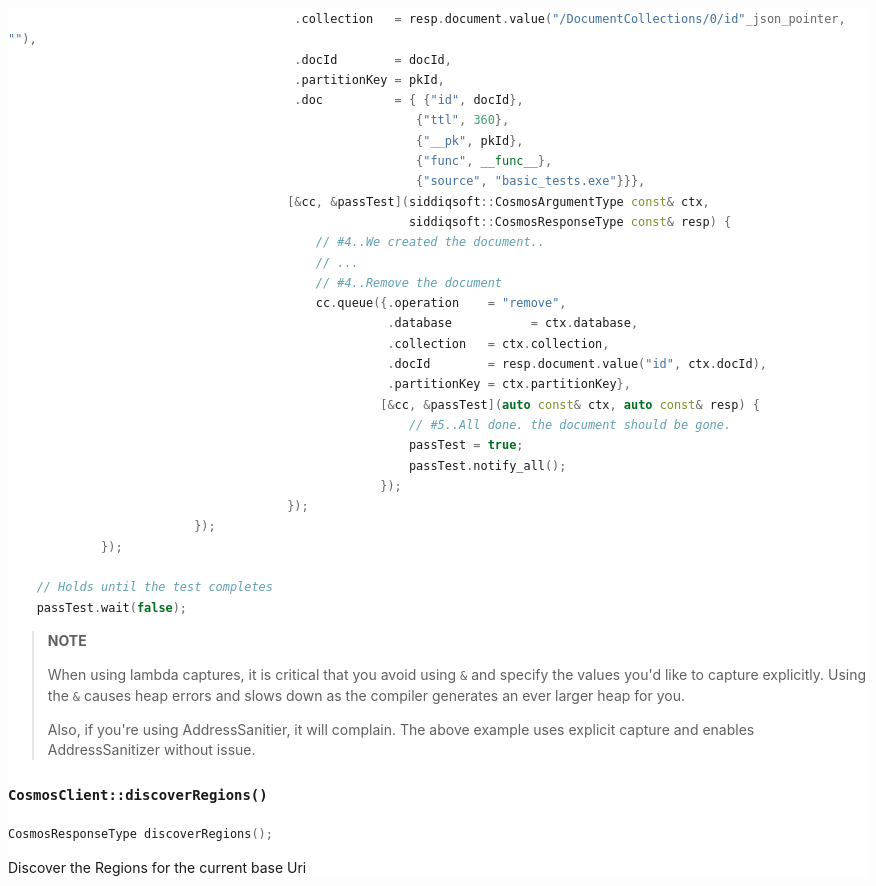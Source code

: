 ```cpp
                                        .collection   = resp.document.value("/DocumentCollections/0/id"_json_pointer, ""),
                                        .docId        = docId,
                                        .partitionKey = pkId,
                                        .doc          = { {"id", docId},
                                                         {"ttl", 360},
                                                         {"__pk", pkId},
                                                         {"func", __func__},
                                                         {"source", "basic_tests.exe"}}},
                                       [&cc, &passTest](siddiqsoft::CosmosArgumentType const& ctx,
                                                        siddiqsoft::CosmosResponseType const& resp) {
                                           // #4..We created the document..
                                           // ...
                                           // #4..Remove the document
                                           cc.queue({.operation    = "remove",
                                                     .database           = ctx.database,
                                                     .collection   = ctx.collection,
                                                     .docId        = resp.document.value("id", ctx.docId),
                                                     .partitionKey = ctx.partitionKey},
                                                    [&cc, &passTest](auto const& ctx, auto const& resp) {
                                                        // #5..All done. the document should be gone.
                                                        passTest = true;
                                                        passTest.notify_all();
                                                    });
                                       });
                          });
             });

    // Holds until the test completes
    passTest.wait(false);
```
> **NOTE**
> 
> When using lambda captures, it is critical that you avoid using `&` and specify the values you'd like to capture explicitly.
> Using the `&` causes heap errors and slows down as the compiler generates an ever larger heap for you.
> 
> Also, if you're using AddressSanitier, it will complain. The above example uses explicit capture and enables AddressSanitizer without issue.

### `CosmosClient::discoverRegions()`

```cpp
CosmosResponseType discoverRegions();
```

Discover the Regions for the current base Uri
